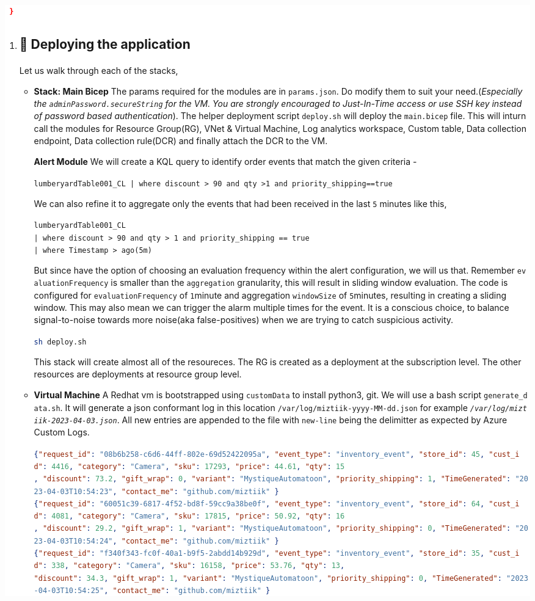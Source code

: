    ```json
    }
   ```

1. ## 🚀 Deploying the application

   Let us walk through each of the stacks,

   - **Stack: Main Bicep**
     The params required for the modules are in `params.json`. Do modify them to suit your need.(_Especially the `adminPassword.secureString` for the VM. You are strongly encouraged to Just-In-Time access or use SSH key instead of password based authentication_). The helper deployment script `deploy.sh` will deploy the `main.bicep` file. This will inturn call the modules for Resource Group(RG), VNet & Virtual Machine, Log analytics workspace, Custom table, Data collection endpoint, Data collection rule(DCR) and finally attach the DCR to the VM.

     **Alert Module**
      We will create a KQL query to identify order events that match the given criteria - 
      
      ```kql
      lumberyardTable001_CL | where discount > 90 and qty >1 and priority_shipping==true
      ```

      We can also refine it to aggregate only the events that had been received in the last `5` minutes like this,
      ```kql
      lumberyardTable001_CL
      | where discount > 90 and qty > 1 and priority_shipping == true
      | where Timestamp > ago(5m)
      ```
      But since have the option of choosing an evaluation frequency within the alert configuration, we will us that. Remember `evaluationFrequency` is smaller than the `aggregation` granularity, this will result in sliding window evaluation. The code is configured for `evaluationFrequency` of `1`minute and  aggregation `windowSize` of `5`minutes, resulting in creating a sliding window. This may also mean we can trigger the alarm multiple times for the event. It is a conscious choice, to balance signal-to-noise towards more noise(aka false-positives) when we are trying to catch suspicious activity.

      ```bash
      sh deploy.sh
      ```

     This stack will create almost all of the resoureces. The RG is created as a deployment at the subscription level. The other resources are deployments at resource group level. 

    - **Virtual Machine**
       A Redhat vm is bootstrapped using `customData` to install python3, git. We will use a bash script `generate_data.sh`. It will generate a json conformant log in this location `/var/log/miztiik-yyyy-MM-dd.json` for example _`/var/log/miztiik-2023-04-03.json`_. All new entries are appended to the file with `new-line` being the delimitter as expected by Azure Custom Logs.

        ```json
        {"request_id": "08b6b258-c6d6-44ff-802e-69d52422095a", "event_type": "inventory_event", "store_id": 45, "cust_id": 4416, "category": "Camera", "sku": 17293, "price": 44.61, "qty": 15
        , "discount": 73.2, "gift_wrap": 0, "variant": "MystiqueAutomatoon", "priority_shipping": 1, "TimeGenerated": "2023-04-03T10:54:23", "contact_me": "github.com/miztiik" }
        {"request_id": "60051c39-6817-4f52-bd8f-59cc9a38be0f", "event_type": "inventory_event", "store_id": 64, "cust_id": 4081, "category": "Camera", "sku": 17815, "price": 50.92, "qty": 16
        , "discount": 29.2, "gift_wrap": 1, "variant": "MystiqueAutomatoon", "priority_shipping": 0, "TimeGenerated": "2023-04-03T10:54:24", "contact_me": "github.com/miztiik" }
        {"request_id": "f340f343-fc0f-40a1-b9f5-2abdd14b929d", "event_type": "inventory_event", "store_id": 35, "cust_id": 338, "category": "Camera", "sku": 16158, "price": 53.76, "qty": 13,
        "discount": 34.3, "gift_wrap": 1, "variant": "MystiqueAutomatoon", "priority_shipping": 0, "TimeGenerated": "2023-04-03T10:54:25", "contact_me": "github.com/miztiik" }
        ```
        